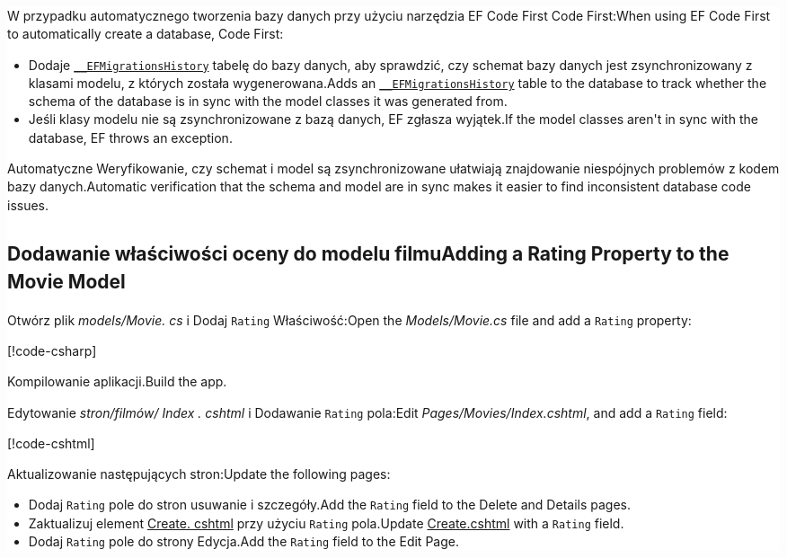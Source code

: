 <span data-ttu-id="b1155-269">W przypadku automatycznego tworzenia bazy danych przy użyciu narzędzia EF Code First Code First:</span><span class="sxs-lookup"><span data-stu-id="b1155-269">When using EF Code First to automatically create a database, Code First:</span></span>

* <span data-ttu-id="b1155-270">Dodaje [`__EFMigrationsHistory`](/ef/core/managing-schemas/migrations/history-table) tabelę do bazy danych, aby sprawdzić, czy schemat bazy danych jest zsynchronizowany z klasami modelu, z których została wygenerowana.</span><span class="sxs-lookup"><span data-stu-id="b1155-270">Adds an [`__EFMigrationsHistory`](/ef/core/managing-schemas/migrations/history-table) table to the database to track whether the schema of the database is in sync with the model classes it was generated from.</span></span>
* <span data-ttu-id="b1155-271">Jeśli klasy modelu nie są zsynchronizowane z bazą danych, EF zgłasza wyjątek.</span><span class="sxs-lookup"><span data-stu-id="b1155-271">If the model classes aren't in sync with the database, EF throws an exception.</span></span>

<span data-ttu-id="b1155-272">Automatyczne Weryfikowanie, czy schemat i model są zsynchronizowane ułatwiają znajdowanie niespójnych problemów z kodem bazy danych.</span><span class="sxs-lookup"><span data-stu-id="b1155-272">Automatic verification that the schema and model are in sync makes it easier to find inconsistent database code issues.</span></span>

## <a name="adding-a-rating-property-to-the-movie-model"></a><span data-ttu-id="b1155-273">Dodawanie właściwości oceny do modelu filmu</span><span class="sxs-lookup"><span data-stu-id="b1155-273">Adding a Rating Property to the Movie Model</span></span>

<span data-ttu-id="b1155-274">Otwórz plik *models/Movie. cs* i Dodaj `Rating` Właściwość:</span><span class="sxs-lookup"><span data-stu-id="b1155-274">Open the *Models/Movie.cs* file and add a `Rating` property:</span></span>

[!code-csharp[](razor-pages-start/sample/RazorPagesMovie22/Models/MovieDateRating.cs?highlight=13&name=snippet)]

<span data-ttu-id="b1155-275">Kompilowanie aplikacji.</span><span class="sxs-lookup"><span data-stu-id="b1155-275">Build the app.</span></span>

<span data-ttu-id="b1155-276">Edytowanie *stron/filmów/ Index . cshtml* i Dodawanie `Rating` pola:</span><span class="sxs-lookup"><span data-stu-id="b1155-276">Edit *Pages/Movies/Index.cshtml*, and add a `Rating` field:</span></span>

[!code-cshtml[](razor-pages-start/sample/RazorPagesMovie22/Pages/Movies/IndexRating.cshtml?highlight=40-42,61-63)]

<span data-ttu-id="b1155-277">Aktualizowanie następujących stron:</span><span class="sxs-lookup"><span data-stu-id="b1155-277">Update the following pages:</span></span>

* <span data-ttu-id="b1155-278">Dodaj `Rating` pole do stron usuwanie i szczegóły.</span><span class="sxs-lookup"><span data-stu-id="b1155-278">Add the `Rating` field to the Delete and Details pages.</span></span>
* <span data-ttu-id="b1155-279">Zaktualizuj element [Create. cshtml](https://github.com/dotnet/AspNetCore.Docs/tree/main/aspnetcore/tutorials/razor-pages/razor-pages-start/sample/RazorPagesMovie22/Pages/Movies/Create.cshtml) przy użyciu `Rating` pola.</span><span class="sxs-lookup"><span data-stu-id="b1155-279">Update [Create.cshtml](https://github.com/dotnet/AspNetCore.Docs/tree/main/aspnetcore/tutorials/razor-pages/razor-pages-start/sample/RazorPagesMovie22/Pages/Movies/Create.cshtml) with a `Rating` field.</span></span>
* <span data-ttu-id="b1155-280">Dodaj `Rating` pole do strony Edycja.</span><span class="sxs-lookup"><span data-stu-id="b1155-280">Add the `Rating` field to the Edit Page.</span></span>
